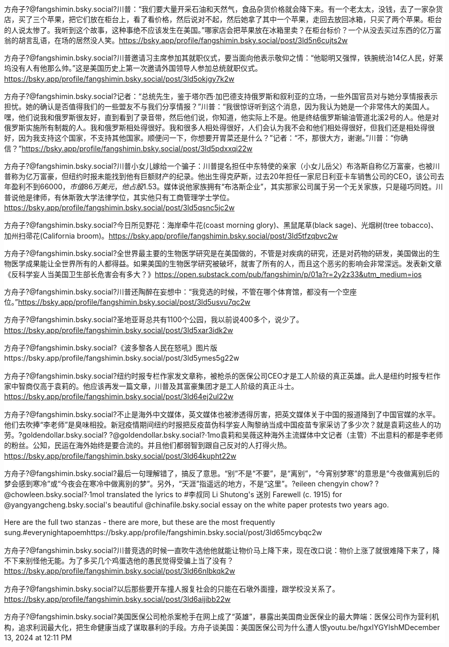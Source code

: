 方舟子?@fangshimin.bsky.social?川普：“我们要大量开采石油和天然气，食品杂货价格就会降下来。有一个老太太，没钱，去了一家杂货店，买了三个苹果，把它们放在柜台上，看了看价格，然后说对不起，然后她拿了其中一个苹果，走回去放回冰箱，只买了两个苹果。柜台的人说太惨了。我听到这个故事，这种事绝不应该发生在美国。”哪家店会把苹果放在冰箱里卖？在柜台标价？一个从没去买过东西的亿万富翁的胡言乱语，在场的居然没人笑。https://bsky.app/profile/fangshimin.bsky.social/post/3ld5n6cujts2w

方舟子?@fangshimin.bsky.social?川普邀请习主席参加其就职仪式，要当面向他表示敬仰之情：“他聪明又强悍，铁腕统治14亿人民，好莱坞没有人有他那么帅。”这是美国历史上第一次邀请外国领导人参加总统就职仪式。https://bsky.app/profile/fangshimin.bsky.social/post/3ld5okjgy7k2w

方舟子?@fangshimin.bsky.social?记者：“总统先生，鉴于塔尔西·加巴德支持俄罗斯和叙利亚的立场，一些外国官员对与她分享情报表示担忧。她的确认是否值得我们的一些盟友不与我们分享情报？”川普：“我很惊讶听到这个消息，因为我认为她是一个非常伟大的美国人。嘿，他们说我和俄罗斯很友好，直到看到了录音带，然后他们说，你知道，他实际上不是。他是终结俄罗斯输油管道北溪2号的人。他是对俄罗斯实施所有制裁的人。我和俄罗斯相处得很好。我和很多人相处得很好，人们会认为我不会和他们相处得很好，但我们还是相处得很好，因为我支持这个国家，不支持其他国家。顺便问一下，你想要开胃菜还是什么？”记者：“不，那很大方，谢谢。”川普：“你确信？”https://bsky.app/profile/fangshimin.bsky.social/post/3ld5pdxxqi22w

方舟子?@fangshimin.bsky.social?川普小女儿嫁给一个骗子：川普提名担任中东特使的亲家（小女儿岳父）布洛斯自称亿万富豪，也被川普称为亿万富豪，但纽约时报未能找到他有巨额财产的纪录。他出生得克萨斯，过去20年担任一家尼日利亚卡车销售公司的CEO，该公司去年盈利不到$66000，市值86万美元，他占股$1.53。媒体说他家族拥有“布洛斯企业”，其实那家公司属于另一个无关家族，只是碰巧同姓。川普说他是律师，有休斯敦大学法律学位，其实他只有工商管理学士学位。https://bsky.app/profile/fangshimin.bsky.social/post/3ld5qsnc5jc2w

方舟子?@fangshimin.bsky.social?今日所见野花：海岸牵牛花(coast morning glory)、黑鼠尾草(black sage)、光烟树(tree tobacco)、加州扫帚花(California broom)。https://bsky.app/profile/fangshimin.bsky.social/post/3ld5tfzqbvc2w

方舟子?@fangshimin.bsky.social?全世界最主要的生物医学研究是在美国做的，不管是对疾病的研究，还是对药物的研发，美国做出的生物医学成果能让全世界所有的人都得益。如果美国的生物医学研究被破坏，就害了所有的人，而且这个恶劣的影响会非常深远。发表新文章《反科学妄人当美国卫生部长危害会有多大？》https://open.substack.com/pub/fangshimin/p/01a?r=2y2z33&utm_medium=ios

方舟子?@fangshimin.bsky.social?川普还陶醉在妄想中：“我竞选的时候，不管在哪个体育馆，都没有一个空座位。”https://bsky.app/profile/fangshimin.bsky.social/post/3ld5usvu7qc2w

方舟子?@fangshimin.bsky.social?圣地亚哥总共有1100个公园，我以前说400多个，说少了。https://bsky.app/profile/fangshimin.bsky.social/post/3ld5xar3idk2w

方舟子?@fangshimin.bsky.social?《波多黎各人民在怒吼》图片版https://bsky.app/profile/fangshimin.bsky.social/post/3ld5ymes5g22w

方舟子?@fangshimin.bsky.social?纽约时报专栏作家发文章称，被枪杀的医保公司CEO才是工人阶级的真正英雄。此人是纽约时报专栏作家中智商仅高于袁莉的。他应该再发一篇文章，川普及其富豪集团才是工人阶级的真正斗士。https://bsky.app/profile/fangshimin.bsky.social/post/3ld64ej2ul22w

方舟子?@fangshimin.bsky.social?不止是海外中文媒体，英文媒体也被渗透得厉害，把英文媒体关于中国的报道降到了中国官媒的水平。他们去吹捧“李老师”是臭味相投。新冠疫情期间纽约时报把反疫苗伪科学妄人陶黎纳当成中国疫苗专家采访了多少次？就是袁莉这些人的功劳。?goldendollar.bsky.social? ?@goldendollar.bsky.social?·1mo袁莉和吴薇这种海外主流媒体中文记者（主管）不出意料的都是李老师的粉丝。公知，民运在海外始终是要合流的。并且他们都弱智到跟自己反对的人打得火热。https://bsky.app/profile/fangshimin.bsky.social/post/3ld64kupht22w

方舟子?@fangshimin.bsky.social?最后一句理解错了，搞反了意思。“别”不是“不要”，是“离别”，“今宵别梦寒”的意思是“今夜做离别后的梦会感到寒冷”或“今夜会在寒冷中做离别的梦”。另外，“天涯”指遥远的地方，不是“这里”。?eileen chengyin chow? ?@chowleen.bsky.social?·1moI translated the lyrics to #李叔同 Li Shutong's 送別 Farewell (c. 1915) for @yangyangcheng.bsky.social's beautiful @chinafile.bsky.social essay on the white paper protests two years ago.

Here are the full two stanzas - there are more, but these are the most frequently sung.#everynightapoemhttps://bsky.app/profile/fangshimin.bsky.social/post/3ld65mcybqc2w

方舟子?@fangshimin.bsky.social?川普竞选的时候一直吹牛选他他就能让物价马上降下来，现在改口说：物价上涨了就很难降下来了，降不下来别怪他无能。为了多买几个鸡蛋选他的愚民觉得受骗上当了没有？https://bsky.app/profile/fangshimin.bsky.social/post/3ld66nlbkqk2w

方舟子?@fangshimin.bsky.social?以后那些要开车撞人报复社会的只能在石墩外面撞，跟学校没关系了。https://bsky.app/profile/fangshimin.bsky.social/post/3ld6aijibb22w

方舟子?@fangshimin.bsky.social?美国医保公司枪杀案枪手在网上成了“英雄”，暴露出美国商业医保业的最大弊端：医保公司作为营利机构，追求利润最大化，把生命健康当成了谋取暴利的手段。方舟子谈美国：美国医保公司为什么遭人恨youtu.be/hgxIYGYlshMDecember 13, 2024 at 12:11 PM
